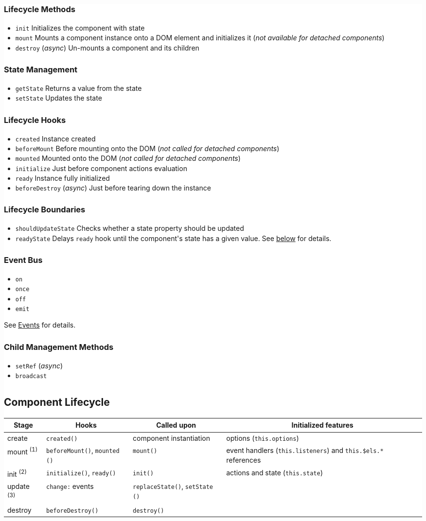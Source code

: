 ### Lifecycle Methods

- `init` Initializes the component with state
- `mount` Mounts a component instance onto a DOM element and initializes it (_not available for detached components_)
- `destroy` (_async_) Un-mounts a component and its children

### State Management

- `getState` Returns a value from the state
- `setState` Updates the state

### Lifecycle Hooks

- `created` Instance created
- `beforeMount` Before mounting onto the DOM (_not called for detached components_)
- `mounted` Mounted onto the DOM (_not called for detached components_)
- `initialize` Just before component actions evaluation
- `ready` Instance fully initialized
- `beforeDestroy` (_async_) Just before tearing down the instance

### Lifecycle Boundaries

- `shouldUpdateState` Checks whether a state property should be updated
- `readyState` Delays `ready` hook until the component's state has a given value. See [below](#async-ready-state) for details.

### Event Bus

- `on`
- `once`
- `off`
- `emit`

See [Events](/packages/utils/api/events) for details.

### Child Management Methods

- `setRef` (_async_)
- `broadcast`

## Component Lifecycle

| Stage                 | Hooks                        | Called upon                    | Initialized features                                           |
| --------------------- | ---------------------------- | ------------------------------ | -------------------------------------------------------------- |
| create                | `created()`                  | component instantiation        | options (`this.options`)                                       |
| mount <sup>(1)</sup>  | `beforeMount()`, `mounted()` | `mount()`                      | event handlers (`this.listeners`) and `this.$els.*` references |
| init <sup>(2)</sup>   | `initialize()`, `ready()`    | `init()`                       | actions and state (`this.state`)                               |
| update <sup>(3)</sup> | `change:` events             | `replaceState()`, `setState()` | &nbsp;                                                         |
| destroy               | `beforeDestroy()`            | `destroy()`                    | &nbsp;                                                         |
